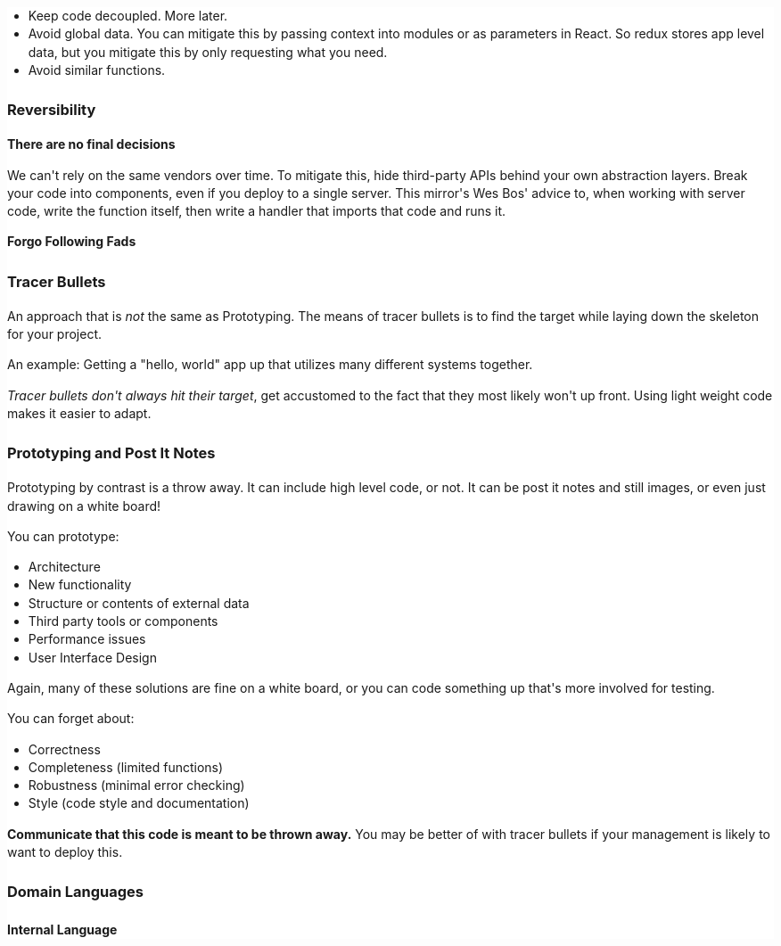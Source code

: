 - Keep code decoupled. More later.
- Avoid global data. You can mitigate this by passing context into modules or as parameters in React. So redux stores app level data, but you mitigate this by only requesting what you need.
- Avoid similar functions.

### Reversibility

**There are no final decisions**

We can't rely on the same vendors over time. To mitigate this, hide third-party APIs behind your own abstraction layers. Break your code into components, even if you deploy to a single server. This mirror's Wes Bos' advice to, when working with server code, write the function itself, then write a handler that imports that code and runs it.

**Forgo Following Fads**

### Tracer Bullets

An approach that is _not_ the same as Prototyping. The means of tracer bullets is to find the target while laying down the skeleton for your project.

An example: Getting a "hello, world" app up that utilizes many different systems together.

_Tracer bullets don't always hit their target_, get accustomed to the fact that they most likely won't up front. Using light weight code makes it easier to adapt.

### Prototyping and Post It Notes

Prototyping by contrast is a throw away. It can include high level code, or not. It can be post it notes and still images, or even just drawing on a white board!

You can prototype:

- Architecture
- New functionality
- Structure or contents of external data
- Third party tools or components
- Performance issues
- User Interface Design

Again, many of these solutions are fine on a white board, or you can code something up that's more involved for testing.

You can forget about:

- Correctness
- Completeness (limited functions)
- Robustness (minimal error checking)
- Style (code style and documentation)

**Communicate that this code is meant to be thrown away.** You may be better of with tracer bullets if your management is likely to want to deploy this.

### Domain Languages

#### Internal Language
